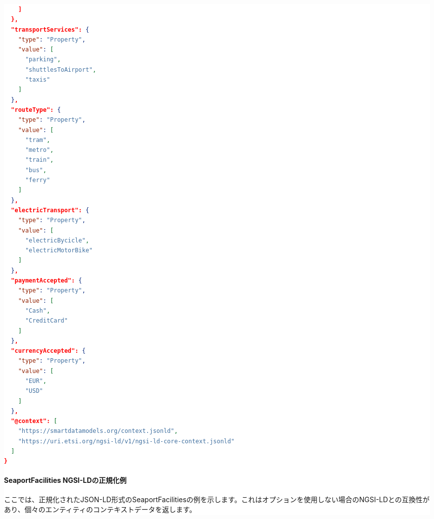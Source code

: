 ```json  
    ]  
  },  
  "transportServices": {  
    "type": "Property",  
    "value": [  
      "parking",  
      "shuttlesToAirport",  
      "taxis"  
    ]  
  },  
  "routeType": {  
    "type": "Property",  
    "value": [  
      "tram",  
      "metro",  
      "train",  
      "bus",  
      "ferry"  
    ]  
  },  
  "electricTransport": {  
    "type": "Property",  
    "value": [  
      "electricBycicle",  
      "electricMotorBike"  
    ]  
  },  
  "paymentAccepted": {  
    "type": "Property",  
    "value": [  
      "Cash",  
      "CreditCard"  
    ]  
  },  
  "currencyAccepted": {  
    "type": "Property",  
    "value": [  
      "EUR",  
      "USD"  
    ]  
  },  
  "@context": [  
    "https://smartdatamodels.org/context.jsonld",  
    "https://uri.etsi.org/ngsi-ld/v1/ngsi-ld-core-context.jsonld"  
  ]  
}  
```  

#### SeaportFacilities NGSI-LDの正規化例  

ここでは、正規化されたJSON-LD形式のSeaportFacilitiesの例を示します。これはオプションを使用しない場合のNGSI-LDとの互換性があり、個々のエンティティのコンテキストデータを返します。  
